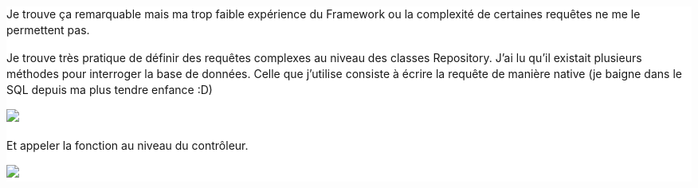 Je trouve ça remarquable mais ma trop faible expérience du Framework ou la complexité de certaines requêtes ne me le permettent pas.

Je trouve très pratique de définir des requêtes complexes au niveau des classes Repository. J’ai lu qu’il existait plusieurs méthodes pour interroger la base de données. Celle que j’utilise consiste à écrire la requête de manière native (je baigne dans le SQL depuis ma plus tendre enfance :D)

![](public/images/md/Aspose.Words.e71f8470-0ce5-452f-8d9c-6c80069515de.005.png)

Et appeler la fonction au niveau du contrôleur. 

![](public/images/md/Aspose.Words.e71f8470-0ce5-452f-8d9c-6c80069515de.006.png)
